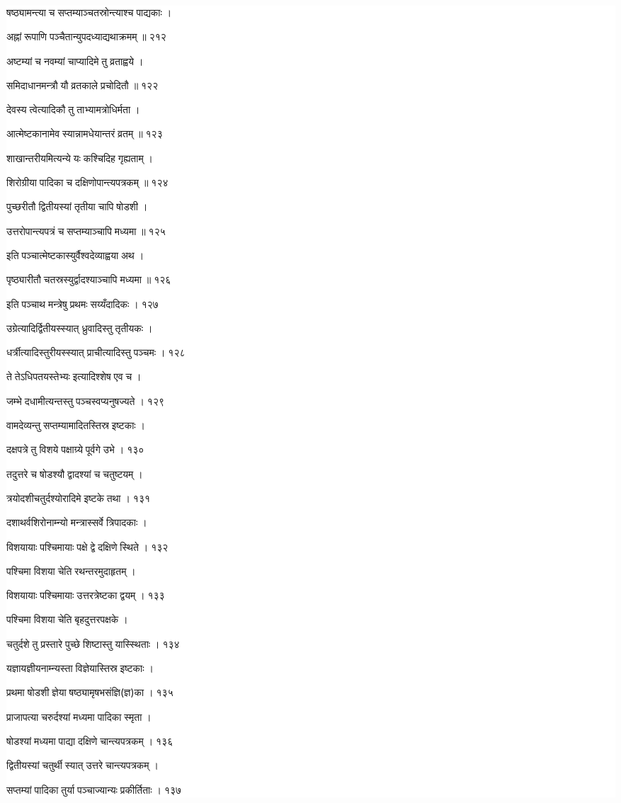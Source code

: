 षष्ठ्यामन्त्या च सप्तम्याञ्चतस्रोन्त्याश्च पाद्यकाः ।

अह्नां रूपाणि पञ्चैतान्युपदध्याद्यथाक्रमम् ॥ २१२

अष्टम्यां च नवम्यां चाप्यादिमे तु व्रताह्वये ।

समिदाधानमन्त्रौ यौ व्रतकाले प्रचोदितौ ॥ १२२

देवस्य त्वेत्यादिकौ तु ताभ्यामत्रोधिर्मता ।

आत्मेष्टकानामेव स्यान्नामधेयान्तरं व्रतम् ॥ १२३

शाखान्तरीयमित्यन्ये यः कश्चिदिह गृह्यताम् ।

शिरोग्रीया पादिका च दक्षिणोपान्त्यपत्रकम् ॥ १२४

पुच्छरीतौ द्वितीयस्यां तृतीया चापि षोडशी ।

उत्तरोपान्त्यपत्रं च सप्तम्याञ्चापि मध्यमा ॥ १२५

इति पञ्चात्मेष्टकास्युर्वैश्वदेव्याह्वया अथ ।

पृष्ठ्यारीतौ चतस्रस्युर्द्वादश्याञ्चापि मध्यमा ॥ १२६

इति पञ्चाथ मन्त्रेषु प्रथमः सय्यँदादिकः । १२७

उग्रेत्यादिर्द्वितीयस्स्यात् ध्रुवादिस्तु तृतीयकः ।

धर्त्रीत्यादिस्तुरीयस्स्यात् प्राचीत्यादिस्तु पञ्चमः । १२८

ते तेऽधिपतयस्तेभ्यः इत्यादिश्शेष एव च ।

जम्भे दधामीत्यन्तस्तु पञ्चस्वप्यनुषज्यते । १२९

वामदेव्यन्तु सप्तम्यामादितस्तिस्र इष्टकाः ।

दक्षपत्रे तु विशये पक्षाग्र्ये पूर्वगे उभे । १३०

तदुत्तरे च षोडश्यौ द्वादश्यां च चतुष्टयम् ।

त्रयोदशीचतुर्दश्योरादिमे इष्टके तथा । १३१

दशाथर्वशिरोनाम्न्यो मन्त्रास्सर्वे त्रिपादकाः ।

विशयायाः पश्चिमायाः पक्षे द्वे दक्षिणे स्थिते । १३२

पश्चिमा विशया चेति रथन्तरमुदाहृतम् ।

विशयायाः पश्चिमायाः उत्तरत्रेष्टका द्वयम् । १३३

पश्चिमा विशया चेति बृहदुत्तरपक्षके ।

चतुर्दशे तु प्रस्तारे पुच्छे शिष्टास्तु यास्स्थिताः । १३४

यज्ञायज्ञीयनाम्न्यस्ता विज्ञेयास्तिस्र इष्टकाः ।

प्रथमा षोडशी ज्ञेया षष्ठ्यामृषभसंज्ञि(ज्ञ)का । १३५

प्राजापत्या चरुर्दश्यां मध्यमा पादिका स्मृता ।

षोडश्यां मध्यमा पाद्या दक्षिणे चान्त्यपत्रकम् । १३६

द्वितीयस्यां चतुर्थी स्यात् उत्तरे चान्त्यपत्रकम् ।

सप्तम्यां पादिका तुर्या पञ्चाज्यान्यः प्रकीर्तिताः । १३७
